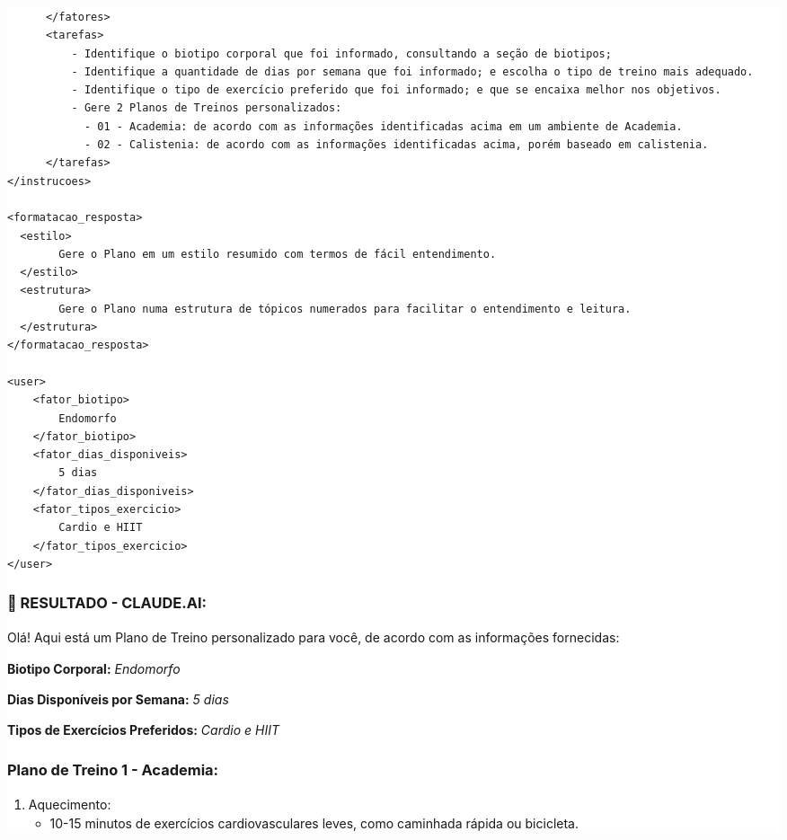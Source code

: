 ```
      </fatores>
      <tarefas>
          - Identifique o biotipo corporal que foi informado, consultando a seção de biotipos;
          - Identifique a quantidade de dias por semana que foi informado; e escolha o tipo de treino mais adequado.
          - Identifique o tipo de exercício preferido que foi informado; e que se encaixa melhor nos objetivos.
          - Gere 2 Planos de Treinos personalizados:
            - 01 - Academia: de acordo com as informações identificadas acima em um ambiente de Academia.
            - 02 - Calistenia: de acordo com as informações identificadas acima, porém baseado em calistenia.
      </tarefas>
</instrucoes>

<formatacao_resposta>
  <estilo>
        Gere o Plano em um estilo resumido com termos de fácil entendimento.
  </estilo>
  <estrutura>
        Gere o Plano numa estrutura de tópicos numerados para facilitar o entendimento e leitura.
  </estrutura>
</formatacao_resposta>

<user>
    <fator_biotipo>
        Endomorfo
    </fator_biotipo>
    <fator_dias_disponiveis>
        5 dias
    </fator_dias_disponiveis>
    <fator_tipos_exercicio>
        Cardio e HIIT
    </fator_tipos_exercicio>
</user>
```

### 🤖 RESULTADO - CLAUDE.AI:

Olá! Aqui está um Plano de Treino personalizado para você, de acordo com as informações fornecidas:

**Biotipo Corporal:** *Endomorfo*

**Dias Disponíveis por Semana:** *5 dias*

**Tipos de Exercícios Preferidos:** *Cardio e HIIT*


### Plano de Treino 1 - Academia:

1. Aquecimento:
   - 10-15 minutos de exercícios cardiovasculares leves, como caminhada rápida ou bicicleta.
